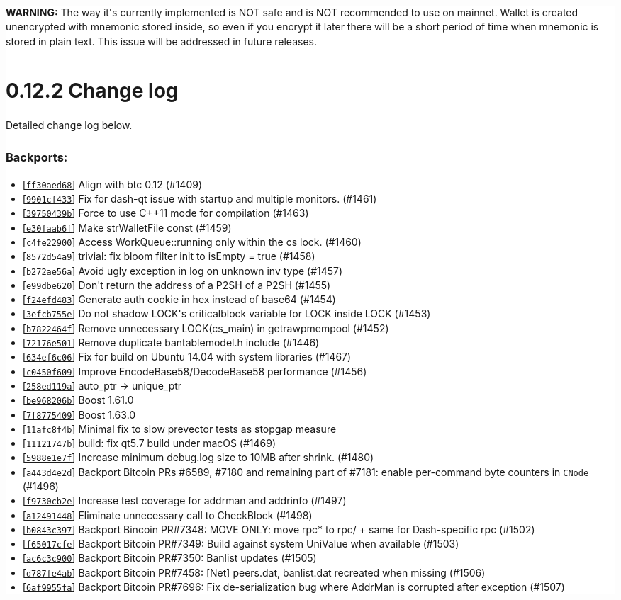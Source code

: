 **WARNING:** The way it's currently implemented is NOT safe and is NOT recommended to use on mainnet. Wallet is created unencrypted with mnemonic stored inside, so even if you encrypt it later there will be a short period of time when mnemonic is stored in plain text. This issue will be addressed in future releases.

0.12.2 Change log
=================

Detailed [change log](https://github.com/dashpay/dash/compare/v0.12.1.x...dashpay:v0.12.2.x) below.

### Backports:
- [[`ff30aed68`](https://github.com/dashpay/dash/commit/ff30aed68)] Align with btc 0.12 (#1409)
- [[`9901cf433`](https://github.com/dashpay/dash/commit/9901cf433)] Fix for dash-qt issue with startup and multiple monitors. (#1461)
- [[`39750439b`](https://github.com/dashpay/dash/commit/39750439b)] Force to use C++11 mode for compilation (#1463)
- [[`e30faab6f`](https://github.com/dashpay/dash/commit/e30faab6f)] Make strWalletFile const (#1459)
- [[`c4fe22900`](https://github.com/dashpay/dash/commit/c4fe22900)] Access WorkQueue::running only within the cs lock. (#1460)
- [[`8572d54a9`](https://github.com/dashpay/dash/commit/8572d54a9)] trivial: fix bloom filter init to isEmpty = true (#1458)
- [[`b272ae56a`](https://github.com/dashpay/dash/commit/b272ae56a)] Avoid ugly exception in log on unknown inv type (#1457)
- [[`e99dbe620`](https://github.com/dashpay/dash/commit/e99dbe620)] Don't return the address of a P2SH of a P2SH (#1455)
- [[`f24efd483`](https://github.com/dashpay/dash/commit/f24efd483)] Generate auth cookie in hex instead of base64 (#1454)
- [[`3efcb755e`](https://github.com/dashpay/dash/commit/3efcb755e)] Do not shadow LOCK's criticalblock variable for LOCK inside LOCK (#1453)
- [[`b7822464f`](https://github.com/dashpay/dash/commit/b7822464f)] Remove unnecessary LOCK(cs_main) in getrawpmempool (#1452)
- [[`72176e501`](https://github.com/dashpay/dash/commit/72176e501)] Remove duplicate bantablemodel.h include (#1446)
- [[`634ef6c06`](https://github.com/dashpay/dash/commit/634ef6c06)] Fix for build on Ubuntu 14.04 with system libraries (#1467)
- [[`c0450f609`](https://github.com/dashpay/dash/commit/c0450f609)] Improve EncodeBase58/DecodeBase58 performance (#1456)
- [[`258ed119a`](https://github.com/dashpay/dash/commit/258ed119a)] auto_ptr → unique_ptr
- [[`be968206b`](https://github.com/dashpay/dash/commit/be968206b)] Boost 1.61.0
- [[`7f8775409`](https://github.com/dashpay/dash/commit/7f8775409)] Boost 1.63.0
- [[`11afc8f4b`](https://github.com/dashpay/dash/commit/11afc8f4b)] Minimal fix to slow prevector tests as stopgap measure
- [[`11121747b`](https://github.com/dashpay/dash/commit/11121747b)] build: fix qt5.7 build under macOS (#1469)
- [[`5988e1e7f`](https://github.com/dashpay/dash/commit/5988e1e7f)] Increase minimum debug.log size to 10MB after shrink. (#1480)
- [[`a443d4e2d`](https://github.com/dashpay/dash/commit/a443d4e2d)] Backport Bitcoin PRs #6589, #7180 and remaining part of #7181: enable per-command byte counters in `CNode`(#1496)
- [[`f9730cb2e`](https://github.com/dashpay/dash/commit/f9730cb2e)] Increase test coverage for addrman and addrinfo (#1497)
- [[`a12491448`](https://github.com/dashpay/dash/commit/a12491448)] Eliminate unnecessary call to CheckBlock (#1498)
- [[`b0843c397`](https://github.com/dashpay/dash/commit/b0843c397)] Backport Bincoin PR#7348: MOVE ONLY: move rpc* to rpc/ + same for Dash-specific rpc (#1502)
- [[`f65017cfe`](https://github.com/dashpay/dash/commit/f65017cfe)] Backport Bitcoin PR#7349: Build against system UniValue when available (#1503)
- [[`ac6c3c900`](https://github.com/dashpay/dash/commit/ac6c3c900)] Backport Bitcoin PR#7350: Banlist updates (#1505)
- [[`d787fe4ab`](https://github.com/dashpay/dash/commit/d787fe4ab)] Backport Bitcoin PR#7458: [Net] peers.dat, banlist.dat recreated when missing (#1506)
- [[`6af9955fa`](https://github.com/dashpay/dash/commit/6af9955fa)] Backport Bitcoin PR#7696: Fix de-serialization bug where AddrMan is corrupted after exception (#1507)
